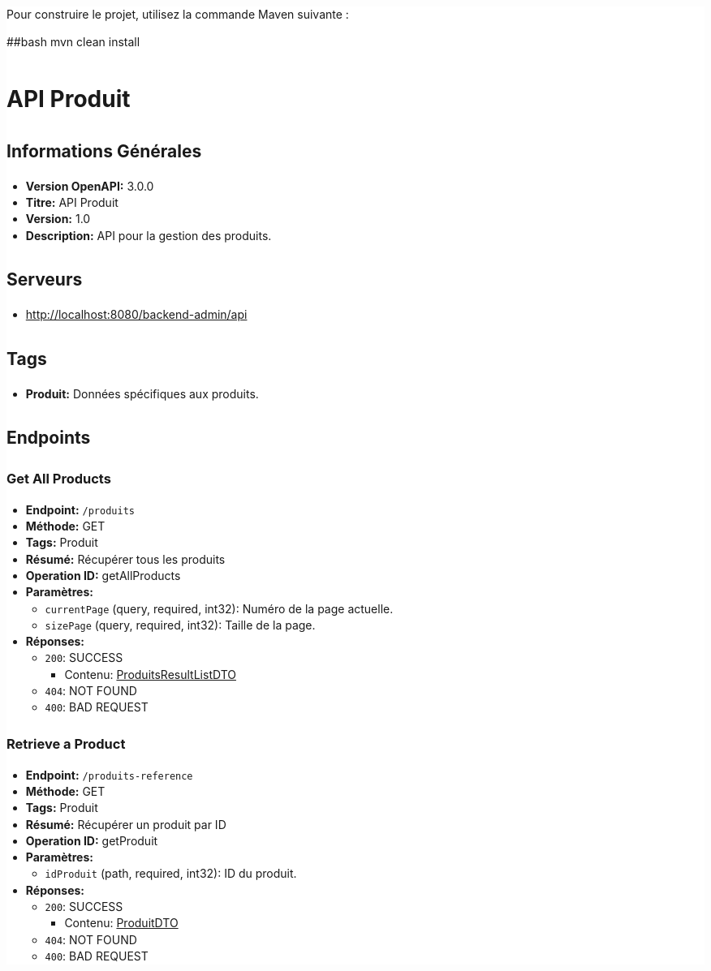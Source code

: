 Pour construire le projet, utilisez la commande Maven suivante :

##bash
mvn clean install

# API Produit

## Informations Générales

- **Version OpenAPI:** 3.0.0
- **Titre:** API Produit
- **Version:** 1.0
- **Description:** API pour la gestion des produits.

## Serveurs

- [http://localhost:8080/backend-admin/api](http://localhost:8080/backend-admin/api)

## Tags

- **Produit:** Données spécifiques aux produits.

## Endpoints

### Get All Products

- **Endpoint:** `/produits`
- **Méthode:** GET
- **Tags:** Produit
- **Résumé:** Récupérer tous les produits
- **Operation ID:** getAllProducts
- **Paramètres:**
  - `currentPage` (query, required, int32): Numéro de la page actuelle.
  - `sizePage` (query, required, int32): Taille de la page.
- **Réponses:**
  - `200`: SUCCESS
    - Contenu: [ProduitsResultListDTO](../model/produits/ProduitsResultListDTO.yml)
  - `404`: NOT FOUND
  - `400`: BAD REQUEST

### Retrieve a Product

- **Endpoint:** `/produits-reference`
- **Méthode:** GET
- **Tags:** Produit
- **Résumé:** Récupérer un produit par ID
- **Operation ID:** getProduit
- **Paramètres:**
  - `idProduit` (path, required, int32): ID du produit.
- **Réponses:**
  - `200`: SUCCESS
    - Contenu: [ProduitDTO](../model/produits/ProduitDTO.yml)
  - `404`: NOT FOUND
  - `400`: BAD REQUEST
